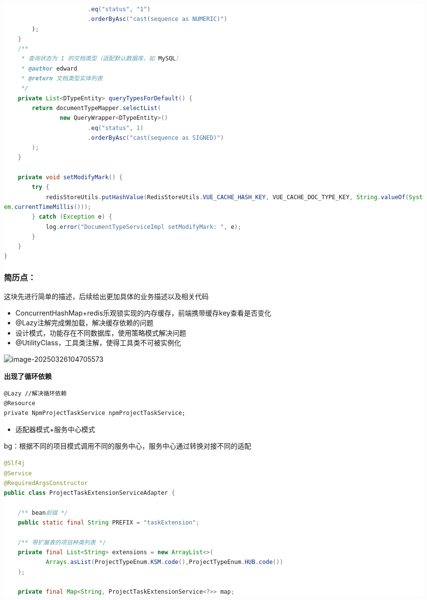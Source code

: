 ```java
                        .eq("status", "1")
                        .orderByAsc("cast(sequence as NUMERIC)")
        );
    }
    /**
     * 查询状态为 1 的文档类型（适配默认数据库，如 MySQL）
     * @author edward
     * @return 文档类型实体列表
     */
    private List<DTypeEntity> queryTypesForDefault() {
        return documentTypeMapper.selectList(
                new QueryWrapper<DTypeEntity>()
                        .eq("status", 1)
                        .orderByAsc("cast(sequence as SIGNED)")
        );
    }

    private void setModifyMark() {
        try {
            redisStoreUtils.putHashValue(RedisStoreUtils.VUE_CACHE_HASH_KEY, VUE_CACHE_DOC_TYPE_KEY, String.valueOf(System.currentTimeMillis()));
        } catch (Exception e) {
            log.error("DocumentTypeServiceImpl setModifyMark: ", e);
        }
    }
}
```

### 简历点：

这块先进行简单的描述，后续给出更加具体的业务描述以及相关代码

- ConcurrentHashMap+redis乐观锁实现的内存缓存，前端携带缓存key查看是否变化
- @Lazy注解完成懒加载，解决缓存依赖的问题
- 设计模式，功能存在不同数据库，使用策略模式解决问题
- @UtilityClass，工具类注解，使得工具类不可被实例化

![image-20250326104705573](C:\Users\Administrator\AppData\Roaming\Typora\typora-user-images\image-20250326104705573.png)

**出现了循环依赖**

```
@Lazy //解决循环依赖
@Resource
private NpmProjectTaskService npmProjectTaskService;
```

- 适配器模式+服务中心模式

bg：根据不同的项目模式调用不同的服务中心，服务中心通过转换对接不同的适配

```java
@Slf4j
@Service
@RequiredArgsConstructor
public class ProjectTaskExtensionServiceAdapter {

    /** bean前缀 */
    public static final String PREFIX = "taskExtension";

    /** 带扩展表的项目种类列表 */
    private final List<String> extensions = new ArrayList<>(
            Arrays.asList(ProjectTypeEnum.KSM.code(),ProjectTypeEnum.HUB.code())
    );

    private final Map<String, ProjectTaskExtensionService<?>> map;
```